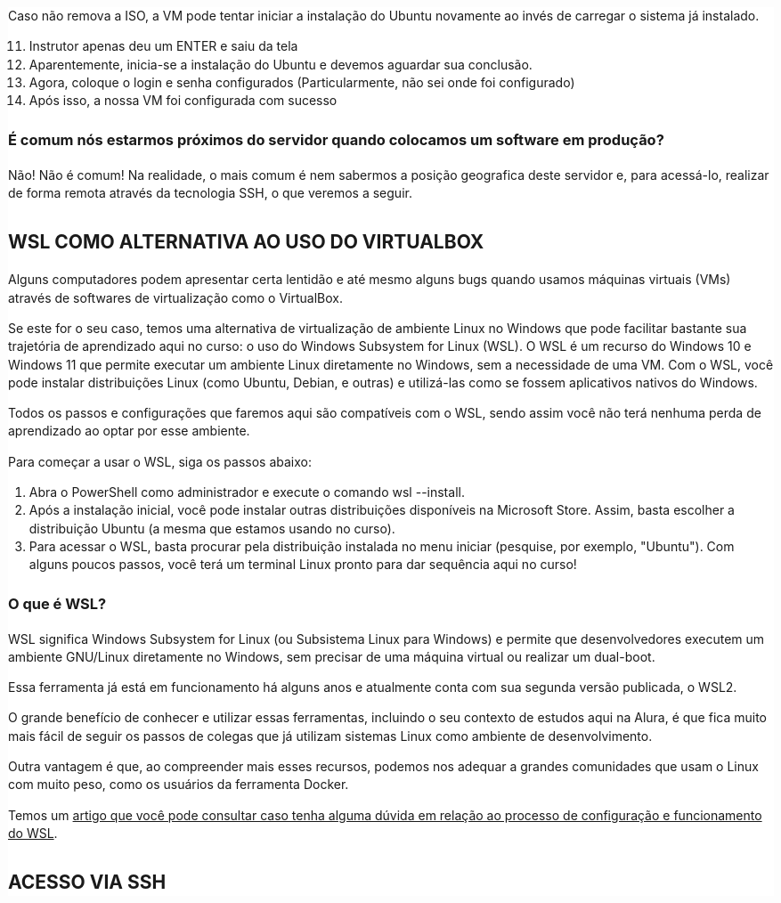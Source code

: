 Caso não remova a ISO, a VM pode tentar iniciar a instalação do Ubuntu novamente ao invés de carregar o sistema já instalado.

11. Instrutor apenas deu um ENTER e saiu da tela
12. Aparentemente, inicia-se a instalação do Ubuntu e devemos aguardar sua conclusão.
13. Agora, coloque o login e senha configurados (Particularmente, não sei onde foi configurado)
14. Após isso, a nossa VM foi configurada com sucesso

### É comum nós estarmos próximos do servidor quando colocamos um software em produção?
Não! Não é comum! Na realidade, o mais comum é nem sabermos a posição geografica deste servidor e, para acessá-lo, realizar de forma remota através da tecnologia SSH, o que veremos a seguir.

## WSL COMO ALTERNATIVA AO USO DO VIRTUALBOX
Alguns computadores podem apresentar certa lentidão e até mesmo alguns bugs quando usamos máquinas virtuais (VMs) através de softwares de virtualização como o VirtualBox.

Se este for o seu caso, temos uma alternativa de virtualização de ambiente Linux no Windows que pode facilitar bastante sua trajetória de aprendizado aqui no curso: o uso do Windows Subsystem for Linux (WSL). O WSL é um recurso do Windows 10 e Windows 11 que permite executar um ambiente Linux diretamente no Windows, sem a necessidade de uma VM. Com o WSL, você pode instalar distribuições Linux (como Ubuntu, Debian, e outras) e utilizá-las como se fossem aplicativos nativos do Windows.

Todos os passos e configurações que faremos aqui são compatíveis com o WSL, sendo assim você não terá nenhuma perda de aprendizado ao optar por esse ambiente.

Para começar a usar o WSL, siga os passos abaixo:
1. Abra o PowerShell como administrador e execute o comando wsl --install.
2. Após a instalação inicial, você pode instalar outras distribuições disponíveis na Microsoft Store. Assim, basta escolher a distribuição Ubuntu (a mesma que estamos usando no curso).
3. Para acessar o WSL, basta procurar pela distribuição instalada no menu iniciar (pesquise, por exemplo, "Ubuntu"). Com alguns poucos passos, você terá um terminal Linux pronto para dar sequência aqui no curso!

### O que é WSL?
WSL significa Windows Subsystem for Linux (ou Subsistema Linux para Windows) e permite que desenvolvedores executem um ambiente GNU/Linux diretamente no Windows, sem precisar de uma máquina virtual ou realizar um dual-boot.

Essa ferramenta já está em funcionamento há alguns anos e atualmente conta com sua segunda versão publicada, o WSL2.

O grande benefício de conhecer e utilizar essas ferramentas, incluindo o seu contexto de estudos aqui na Alura, é que fica muito mais fácil de seguir os passos de colegas que já utilizam sistemas Linux como ambiente de desenvolvimento.

Outra vantagem é que, ao compreender mais esses recursos, podemos nos adequar a grandes comunidades que usam o Linux com muito peso, como os usuários da ferramenta Docker.

Temos um [artigo que você pode consultar caso tenha alguma dúvida em relação ao processo de configuração e funcionamento do WSL](https://www.alura.com.br/artigos/wsl-executar-programas-comandos-linux-no-windows).

## ACESSO VIA SSH
